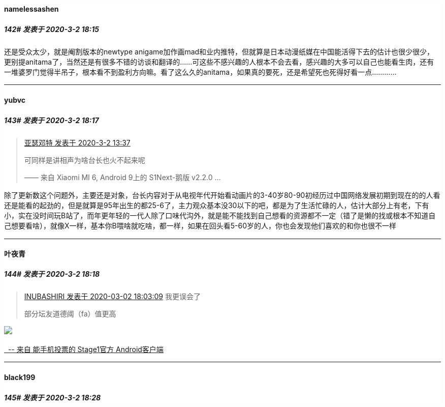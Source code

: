 ####  namelessashen  
##### 142#       发表于 2020-3-2 18:15




还是受众太少，就是阉割版本的newtype anigame加作画mad和业内推特，但就算是日本动漫纸媒在中国能活得下去的估计也很少很少，更别提anitama了，当然还是有很多不错的访谈和翻译的……可这些不感兴趣的人根本不会去看，感兴趣的大多可以自己也能看生肉，还有一堆婆罗门觉得半吊子，根本看不到盈利方向嘛。看了这么久的anitama，如果真的要死，还是希望死也死得好看一点…………







-----

####  yubvc  
##### 143#       发表于 2020-3-2 18:17



<blockquote><a href="httphttps://bbs.saraba1st.com/2b/forum.php?mod=redirect&amp;goto=findpost&amp;pid=46590214&amp;ptid=1916631" target="_blank">亚瑟邓特 发表于 2020-3-2 13:37</a>

可同样是讲相声为啥台长也火不起来呢


—— 来自 Xiaomi MI 6, Android 9上的 S1Next-鹅版 v2.2.0 ...</blockquote>
除了更新数这个问题外，主要还是对象，台长内容对于从电视年代开始看动画片的3-40岁80-90初经历过中国网络发展初期到现在的的人看还是能看的起劲的，但是就算是95年出生的都25-6了，主力观众基本没30以下的吧，都是为了生活忙碌的人，估计大部分上有老，下有小，实在没时间玩B站了，而年更年轻的一代人除了口味代沟外，就是能不能找到自己想看的资源都不一定（错了是懒的找或根本不知道自己想要看啥），就像X一样，基本你B喂啥就吃啥，都一样，如果在回头看5-60岁的人，你也会发现他们喜欢的和你也很不一样







-----

####  叶夜青  
##### 144#       发表于 2020-3-2 18:18



<blockquote><a href="httphttps://bbs.saraba1st.com/2b/forum.php?mod=redirect&amp;goto=findpost&amp;pid=46593460&amp;ptid=1916631" target="_blank">INUBASHIRI 发表于 2020-03-02 18:03:09</a>
我更误会了


部分坛友道德阈（fa）值更高</blockquote><img src="https://static.saraba1st.com/image/smiley/face2017/111.png" referrerpolicy="no-referrer">

[  -- 来自 能手机投票的 Stage1官方 Android客户端](https://www.coolapk.com/apk/140634)







-----

####  black199  
##### 145#       发表于 2020-3-2 18:28
